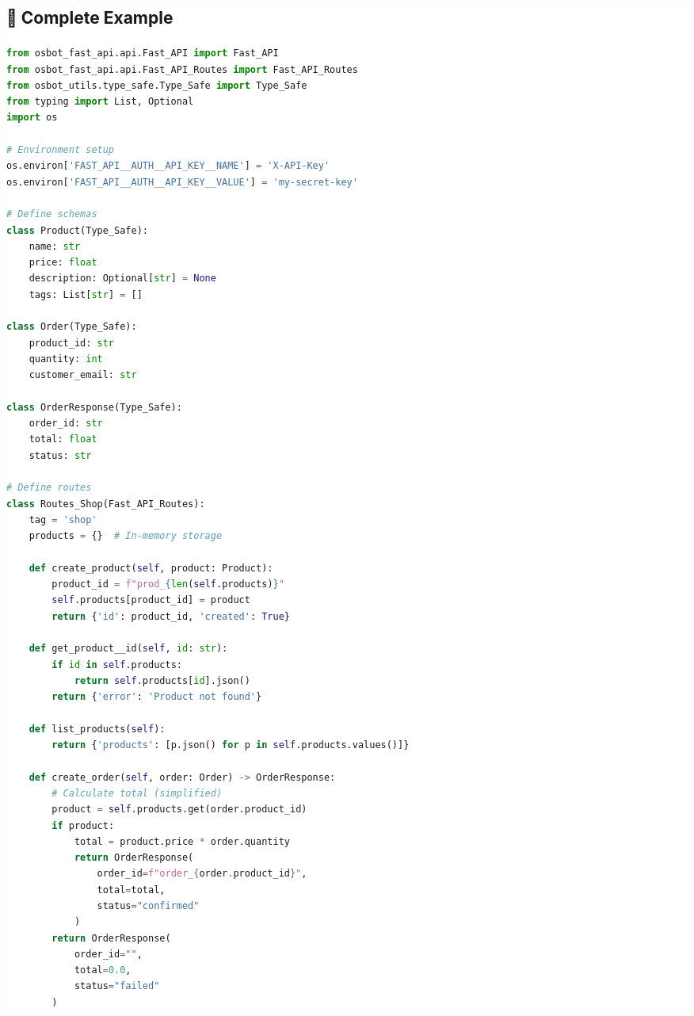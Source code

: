 ## 📝 Complete Example

```python
from osbot_fast_api.api.Fast_API import Fast_API
from osbot_fast_api.api.Fast_API_Routes import Fast_API_Routes
from osbot_utils.type_safe.Type_Safe import Type_Safe
from typing import List, Optional
import os

# Environment setup
os.environ['FAST_API__AUTH__API_KEY__NAME'] = 'X-API-Key'
os.environ['FAST_API__AUTH__API_KEY__VALUE'] = 'my-secret-key'

# Define schemas
class Product(Type_Safe):
    name: str
    price: float
    description: Optional[str] = None
    tags: List[str] = []

class Order(Type_Safe):
    product_id: str
    quantity: int
    customer_email: str

class OrderResponse(Type_Safe):
    order_id: str
    total: float
    status: str

# Define routes
class Routes_Shop(Fast_API_Routes):
    tag = 'shop'
    products = {}  # In-memory storage
    
    def create_product(self, product: Product):
        product_id = f"prod_{len(self.products)}"
        self.products[product_id] = product
        return {'id': product_id, 'created': True}
    
    def get_product__id(self, id: str):
        if id in self.products:
            return self.products[id].json()
        return {'error': 'Product not found'}
    
    def list_products(self):
        return {'products': [p.json() for p in self.products.values()]}
    
    def create_order(self, order: Order) -> OrderResponse:
        # Calculate total (simplified)
        product = self.products.get(order.product_id)
        if product:
            total = product.price * order.quantity
            return OrderResponse(
                order_id=f"order_{order.product_id}",
                total=total,
                status="confirmed"
            )
        return OrderResponse(
            order_id="",
            total=0.0,
            status="failed"
        )
```